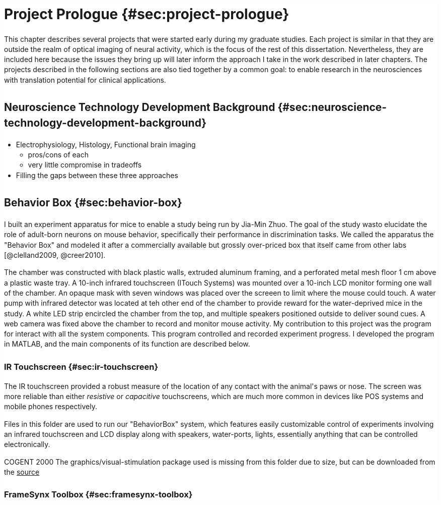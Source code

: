 # Project Prologue {#sec:project-prologue}
This chapter describes several projects that were started early during my graduate studies. Each project is similar in that they are outside the realm of optical imaging of neural activity, which is the focus of the rest of this dissertation. Nevertheless, they are included here because the issues they bring up will later inform the approach I take in the work described in later chapters. The projects described in the following sections are also tied together by a common goal: to enable research in the neurosciences with translation potential for clinical applications.

## Neuroscience Technology Development Background {#sec:neuroscience-technology-development-background}

-   Electrophysiology, Histology, Functional brain imaging
    -   pros/cons of each
    -   very little compromise in tradeoffs
-   Filling the gaps between these three approaches
## Behavior Box {#sec:behavior-box}

I built an experiment apparatus for mice to enable a study being run by Jia-Min Zhuo. The goal of the study wasto elucidate the role of adult-born neurons on mouse behavior, specifically their performance in discrimination tasks. We called the apparatus the "Behavior Box" and modeled it after a commercially available but grossly over-priced box that itself came from other labs [@clelland2009, @creer2010].

The chamber was constructed with black plastic walls, extruded aluminum framing, and a perforated metal mesh floor 1 cm above a plastic waste tray. A 10-inch infrared touchscreen (ITouch Systems) was mounted over a 10-inch LCD monitor forming one wall of the chamber. An opaque mask with seven windows was placed over the screeen to limit where the mouse could touch. A water pump with infrared detector was located at teh other end of the chamber to provide reward for the water-deprived mice in the study. A white LED strip encircled the chamber from the top, and multiple speakers positioned outside to deliver sound cues. A web camera was fixed above the chamber to record and monitor mouse activity. My contribution to this project was the program for interact with all the system components. This program controlled and recorded experiment progress. I developed the program in MATLAB, and the main components of its function are described below.



### IR Touchscreen {#sec:ir-touchscreen}

The IR touchscreen provided a robust measure of the location of any contact with the animal's paws or nose. The screen was more reliable than either _resistive_ or _capacitive_ touchscreens, which are much more common in devices like POS systems and mobile phones respectively.

Files in this folder are used to run our "BehaviorBox" system, which features easily customizable control of experiments involving an infrared touchscreen and LCD display along with speakers, water-ports, lights, essentially anything that can be controlled electronically.

COGENT 2000 The graphics/visual-stimulation package used is missing from this folder due to size, but can be downloaded from the [source](http://www.vislab.ucl.ac.uk/cogent_2000.php)


### FrameSynx Toolbox {#sec:framesynx-toolbox}
